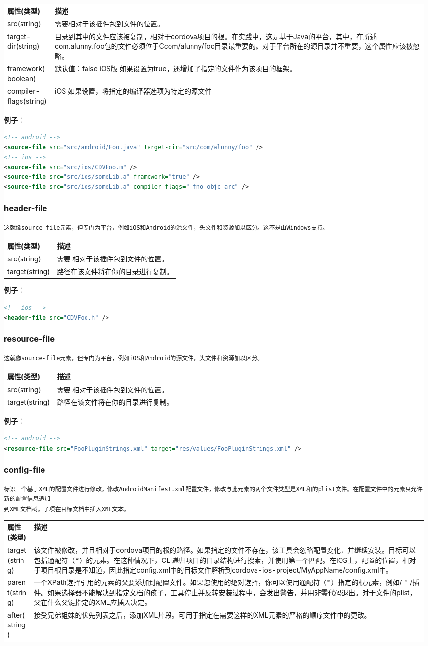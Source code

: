 |属性(类型)|描述|
|:-----|:---|
|src(string)|需要相对于该插件包到文件的位置。|
|target-dir(string)|目录到其中的文件应该被复制，相对于cordova项目的根。在实践中，这是基于Java的平台，其中，在所述com.alunny.foo包的文件必须位于Ccom/alunny/foo目录最重要的。对于平台所在的源目录并不重要，这个属性应该被忽略。|
|framework(boolean)|默认值：false iOS版 如果设置为true，还增加了指定的文件作为该项目的框架。|
|compiler-flags(string)|iOS 如果设置，将指定的编译器选项为特定的源文件|

**例子：**
```xml
<!-- android -->
<source-file src="src/android/Foo.java" target-dir="src/com/alunny/foo" />
<!-- ios -->
<source-file src="src/ios/CDVFoo.m" />
<source-file src="src/ios/someLib.a" framework="true" />
<source-file src="src/ios/someLib.a" compiler-flags="-fno-objc-arc" />
```
### header-file
    这就像source-file元素，但专门为平台，例如iOS和Android的源文件，头文件和资源加以区分。这不是由Windows支持。

|属性(类型)|描述|
|:-----|:---|
|src(string)|需要 相对于该插件包到文件的位置。|
|target(string)	|路径在该文件将在你的目录进行复制。|

**例子：**
```xml
<!-- ios -->
<header-file src="CDVFoo.h" />
```
### resource-file
    这就像source-file元素，但专门为平台，例如iOS和Android的源文件，头文件和资源加以区分。

|属性(类型)|描述|
|:-----|:---|
|src(string)|需要 相对于该插件包到文件的位置。|
|target(string)	|路径在该文件将在你的目录进行复制。|

**例子：**
```xml
<!-- android -->
<resource-file src="FooPluginStrings.xml" target="res/values/FooPluginStrings.xml" />
```
### config-file
    标识一个基于XML的配置文件进行修改，修改AndroidManifest.xml配置文件，修改与此元素的两个文件类型是XML和的plist文件。在配置文件中的元素只允许新的配置信息追加
    到XML文档树。子项在目标文档中插入XML文本。

|属性(类型)|描述|
|:-----|:---|
|target(string)|该文件被修改，并且相对于cordova项目的根的路径。如果指定的文件不存在，该工具会忽略配置变化，并继续安装。目标可以包括通配符（*）的元素。在这种情况下，CLI递归项目的目录结构进行搜索，并使用第一个匹配。在iOS上，配置的位置，相对于项目根目录是不知道，因此指定config.xml中的目标文件解析到cordova-ios-project/MyAppName/config.xml中。|
|parent(string)	|一个XPath选择引用的元素的父要添加到配置文件。如果您使用的绝对选择，你可以使用通配符（*）指定的根元素，例如/ * /插件。如果选择器不能解决到指定文档的孩子，工具停止并反转安装过程中，会发出警告，并用非零代码退出。对于文件的plist，父在什么父键指定的XML应插入决定。|
|after(string)|接受兄弟姐妹的优先列表之后，添加XML片段。可用于指定在需要这样的XML元素的严格的顺序文件中的更改。|
